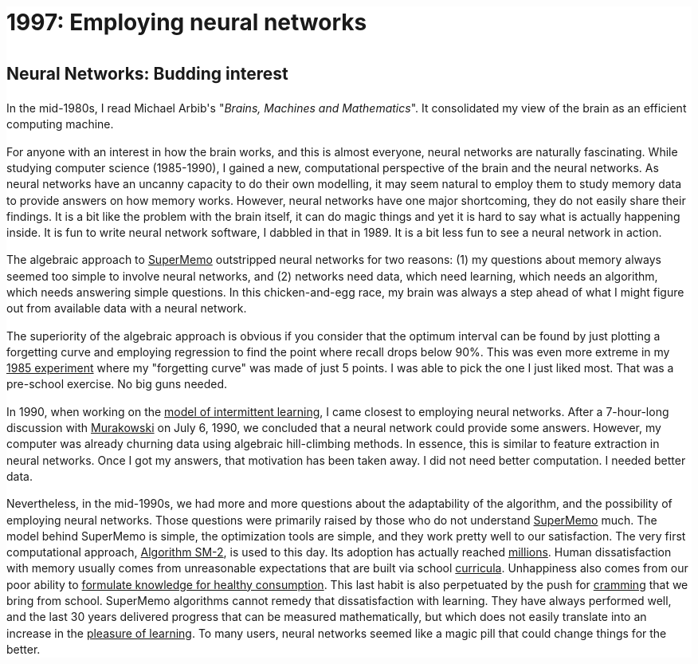 # 1997: Employing neural networks

## Neural Networks: Budding interest

In the mid-1980s, I read Michael Arbib's "*Brains, Machines and Mathematics*". It consolidated my view of the brain as an efficient computing machine.

For anyone with an interest in how the brain works, and this is almost everyone, neural networks are naturally fascinating. While studying computer science (1985-1990), I gained a new, computational perspective of the brain and the neural networks. As neural networks have an uncanny capacity to do their own modelling, it may seem natural to employ them to study memory data to provide answers on how memory works. However, neural networks have one major shortcoming, they do not easily share their findings. It is a bit like the problem with the brain itself, it can do magic things and yet it is hard to say what is actually happening inside. It is fun to write neural network software, I dabbled in that in 1989. It is a bit less fun to see a neural network in action.

The algebraic approach to [SuperMemo](https://supermemo.guru/wiki/SuperMemo) outstripped neural networks for two reasons: (1) my questions about memory always seemed too simple to involve neural networks, and (2) networks need data, which need learning, which needs an algorithm, which needs answering simple questions. In this chicken-and-egg race, my brain was always a step ahead of what I might figure out from available data with a neural network.

The superiority of the algebraic approach is obvious if you consider that the optimum interval can be found by just plotting a forgetting curve and employing regression to find the point where recall drops below 90%. This was even more extreme in my [1985 experiment](https://supermemo.guru/wiki/The_birthday_of_spaced_repetition:_July_31,_1985) where my "forgetting curve" was made of just 5 points. I was able to pick the one I just liked most. That was a pre-school exercise. No big guns needed.

In 1990, when working on the [model of intermittent learning](https://supermemo.guru/wiki/Search_for_a_universal_memory_formula), I came closest to employing neural networks. After a 7-hour-long discussion with [Murakowski](https://supermemo.guru/wiki/Janusz_Murakowski) on July 6, 1990, we concluded that a neural network could provide some answers. However, my computer was already churning data using algebraic hill-climbing methods. In essence, this is similar to feature extraction in neural networks. Once I got my answers, that motivation has been taken away. I did not need better computation. I needed better data.

Nevertheless, in the mid-1990s, we had more and more questions about the adaptability of the algorithm, and the possibility of employing neural networks. Those questions were primarily raised by those who do not understand [SuperMemo](https://supermemo.guru/wiki/SuperMemo) much. The model behind SuperMemo is simple, the optimization tools are simple, and they work pretty well to our satisfaction. The very first computational approach, [Algorithm SM-2](https://supermemo.guru/wiki/Algorithm_SM-2), is used to this day. Its adoption has actually reached [millions](https://supermemo.guru/wiki/Exponential_adoption_of_spaced_repetition). Human dissatisfaction with memory usually comes from unreasonable expectations that are built via school [curricula](https://supermemo.guru/wiki/Curricula). Unhappiness also comes from our poor ability to [formulate knowledge for healthy consumption](https://supermemo.guru/wiki/20_rules). This last habit is also perpetuated by the push for [cramming](https://supermemo.guru/wiki/Cramming) that we bring from school. SuperMemo algorithms cannot remedy that dissatisfaction with learning. They have always performed well, and the last 30 years delivered progress that can be measured mathematically, but which does not easily translate into an increase in the [pleasure of learning](https://supermemo.guru/wiki/Pleasure_of_learning). To many users, neural networks seemed like a magic pill that could change things for the better.
